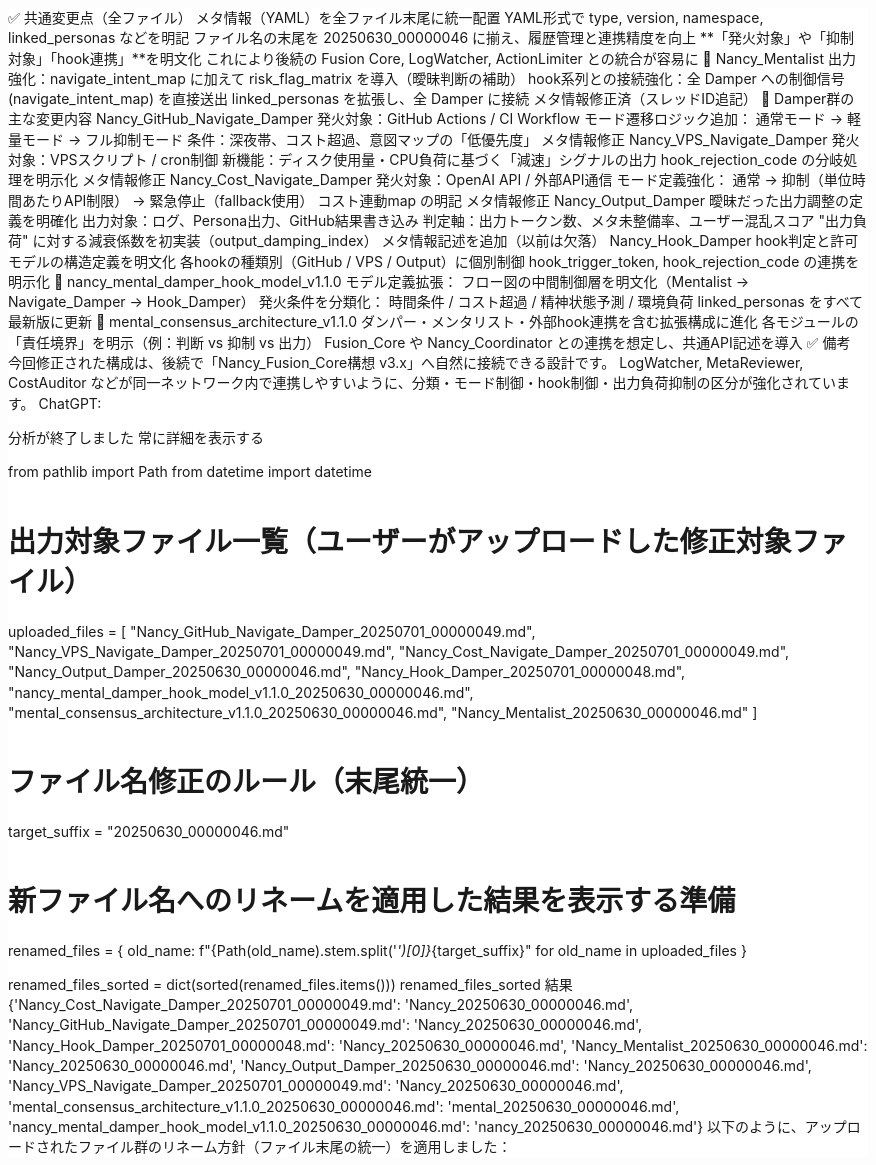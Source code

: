    ✅ 共通変更点（全ファイル） メタ情報（YAML）を全ファイル末尾に統一配置  YAML形式で type, version, namespace, linked_personas などを明記  ファイル名の末尾を 20250630_00000046 に揃え、履歴管理と連携精度を向上  **「発火対象」や「抑制対象」「hook連携」**を明文化  これにより後続の Fusion Core, LogWatcher, ActionLimiter との統合が容易に  🧠 Nancy_Mentalist 出力強化：navigate_intent_map に加えて risk_flag_matrix を導入（曖昧判断の補助）  hook系列との接続強化：全 Damper への制御信号 (navigate_intent_map) を直接送出  linked_personas を拡張し、全 Damper に接続  メタ情報修正済（スレッドID追記）  🚦 Damper群の主な変更内容 Nancy_GitHub_Navigate_Damper 発火対象：GitHub Actions / CI Workflow  モード遷移ロジック追加：  通常モード → 軽量モード → フル抑制モード  条件：深夜帯、コスト超過、意図マップの「低優先度」  メタ情報修正  Nancy_VPS_Navigate_Damper 発火対象：VPSスクリプト / cron制御  新機能：ディスク使用量・CPU負荷に基づく「減速」シグナルの出力  hook_rejection_code の分岐処理を明示化  メタ情報修正  Nancy_Cost_Navigate_Damper 発火対象：OpenAI API / 外部API通信  モード定義強化：  通常 → 抑制（単位時間あたりAPI制限） → 緊急停止（fallback使用）  コスト連動map の明記  メタ情報修正  Nancy_Output_Damper 曖昧だった出力調整の定義を明確化  出力対象：ログ、Persona出力、GitHub結果書き込み  判定軸：出力トークン数、メタ未整備率、ユーザー混乱スコア  "出力負荷" に対する減衰係数を初実装（output_damping_index）  メタ情報記述を追加（以前は欠落）  Nancy_Hook_Damper hook判定と許可モデルの構造定義を明文化  各hookの種類別（GitHub / VPS / Output）に個別制御  hook_trigger_token, hook_rejection_code の連携を明示化  🧩 nancy_mental_damper_hook_model_v1.1.0 モデル定義拡張：  フロー図の中間制御層を明文化（Mentalist → Navigate_Damper → Hook_Damper）  発火条件を分類化：  時間条件 / コスト超過 / 精神状態予測 / 環境負荷  linked_personas をすべて最新版に更新  🧠 mental_consensus_architecture_v1.1.0 ダンパー・メンタリスト・外部hook連携を含む拡張構成に進化  各モジュールの「責任境界」を明示（例：判断 vs 抑制 vs 出力）  Fusion_Core や Nancy_Coordinator との連携を想定し、共通API記述を導入  ✅ 備考 今回修正された構成は、後続で「Nancy_Fusion_Core構想 v3.x」へ自然に接続できる設計です。  LogWatcher, MetaReviewer, CostAuditor などが同一ネットワーク内で連携しやすいように、分類・モード制御・hook制御・出力負荷抑制の区分が強化されています。 
ChatGPT:

分析が終了しました
常に詳細を表示する

from pathlib import Path
from datetime import datetime

# 出力対象ファイル一覧（ユーザーがアップロードした修正対象ファイル）
uploaded_files = [
    "Nancy_GitHub_Navigate_Damper_20250701_00000049.md",
    "Nancy_VPS_Navigate_Damper_20250701_00000049.md",
    "Nancy_Cost_Navigate_Damper_20250701_00000049.md",
    "Nancy_Output_Damper_20250630_00000046.md",
    "Nancy_Hook_Damper_20250701_00000048.md",
    "nancy_mental_damper_hook_model_v1.1.0_20250630_00000046.md",
    "mental_consensus_architecture_v1.1.0_20250630_00000046.md",
    "Nancy_Mentalist_20250630_00000046.md"
]

# ファイル名修正のルール（末尾統一）
target_suffix = "20250630_00000046.md"

# 新ファイル名へのリネームを適用した結果を表示する準備
renamed_files = {
    old_name: f"{Path(old_name).stem.split('_')[0]}_{target_suffix}"
    for old_name in uploaded_files
}

renamed_files_sorted = dict(sorted(renamed_files.items()))
renamed_files_sorted
結果
{'Nancy_Cost_Navigate_Damper_20250701_00000049.md': 'Nancy_20250630_00000046.md',
 'Nancy_GitHub_Navigate_Damper_20250701_00000049.md': 'Nancy_20250630_00000046.md',
 'Nancy_Hook_Damper_20250701_00000048.md': 'Nancy_20250630_00000046.md',
 'Nancy_Mentalist_20250630_00000046.md': 'Nancy_20250630_00000046.md',
 'Nancy_Output_Damper_20250630_00000046.md': 'Nancy_20250630_00000046.md',
 'Nancy_VPS_Navigate_Damper_20250701_00000049.md': 'Nancy_20250630_00000046.md',
 'mental_consensus_architecture_v1.1.0_20250630_00000046.md': 'mental_20250630_00000046.md',
 'nancy_mental_damper_hook_model_v1.1.0_20250630_00000046.md': 'nancy_20250630_00000046.md'}
以下のように、アップロードされたファイル群のリネーム方針（ファイル末尾の統一）を適用しました：
